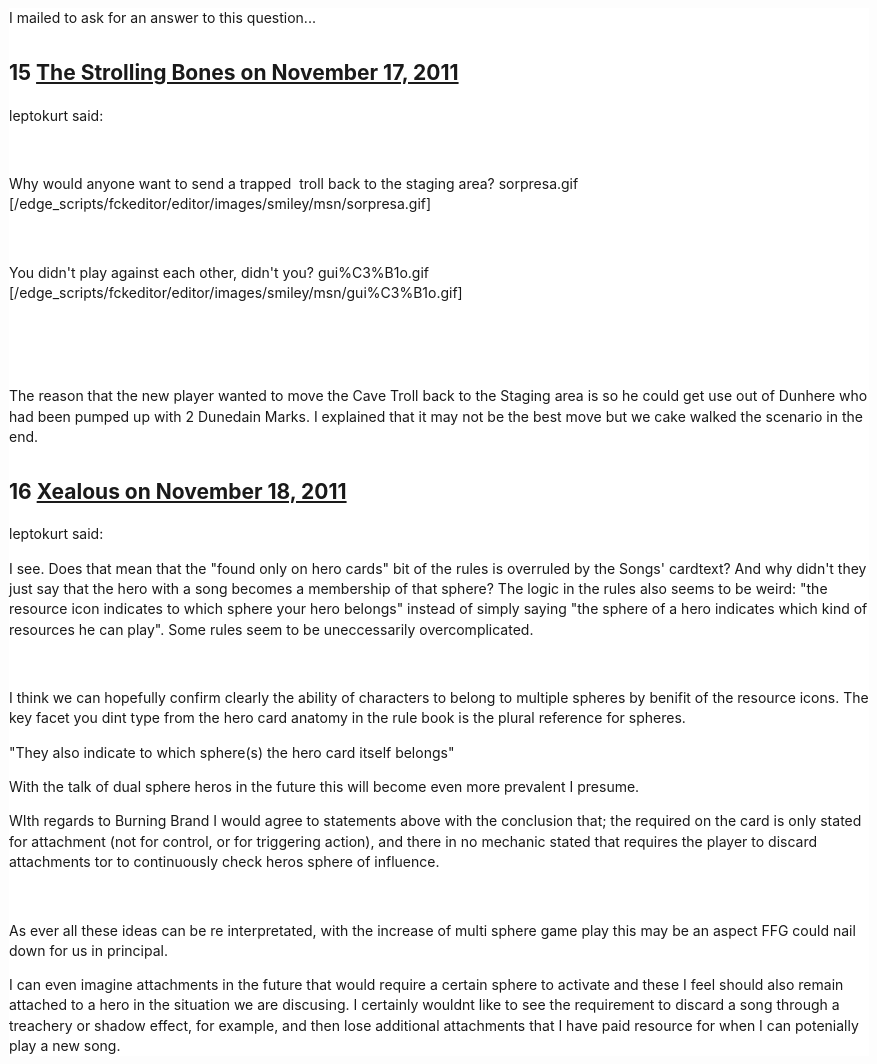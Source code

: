 I mailed to ask for an answer to this question...

## 15 [The Strolling Bones on November 17, 2011](https://community.fantasyflightgames.com/topic/56347-heroes-and-specific-spheres-attachments/?do=findComment&comment=556944)

leptokurt said:

 

Why would anyone want to send a trapped  troll back to the staging area? sorpresa.gif [/edge_scripts/fckeditor/editor/images/smiley/msn/sorpresa.gif]

 

You didn't play against each other, didn't you? gui%C3%B1o.gif [/edge_scripts/fckeditor/editor/images/smiley/msn/gui%C3%B1o.gif]

 

 

The reason that the new player wanted to move the Cave Troll back to the Staging area is so he could get use out of Dunhere who had been pumped up with 2 Dunedain Marks. I explained that it may not be the best move but we cake walked the scenario in the end.

## 16 [Xealous on November 18, 2011](https://community.fantasyflightgames.com/topic/56347-heroes-and-specific-spheres-attachments/?do=findComment&comment=557284)

leptokurt said:

I see. Does that mean that the "found only on hero cards" bit of the rules is overruled by the Songs' cardtext? And why didn't they just say that the hero with a song becomes a membership of that sphere? The logic in the rules also seems to be weird: "the resource icon indicates to which sphere your hero belongs" instead of simply saying "the sphere of a hero indicates which kind of resources he can play". Some rules seem to be uneccessarily overcomplicated.

 

I think we can hopefully confirm clearly the ability of characters to belong to multiple spheres by benifit of the resource icons. The key facet you dint type from the hero card anatomy in the rule book is the plural reference for spheres.

"They also indicate to which sphere(s) the hero card itself belongs"

With the talk of dual sphere heros in the future this will become even more prevalent I presume.

WIth regards to Burning Brand I would agree to statements above with the conclusion that; the required on the card is only stated for attachment (not for control, or for triggering action), and there in no mechanic stated that requires the player to discard attachments tor to continuously check heros sphere of influence.

 

As ever all these ideas can be re interpretated, with the increase of multi sphere game play this may be an aspect FFG could nail down for us in principal.

I can even imagine attachments in the future that would require a certain sphere to activate and these I feel should also remain attached to a hero in the situation we are discusing. I certainly wouldnt like to see the requirement to discard a song through a treachery or shadow effect, for example, and then lose additional attachments that I have paid resource for when I can potenially play a new song.
